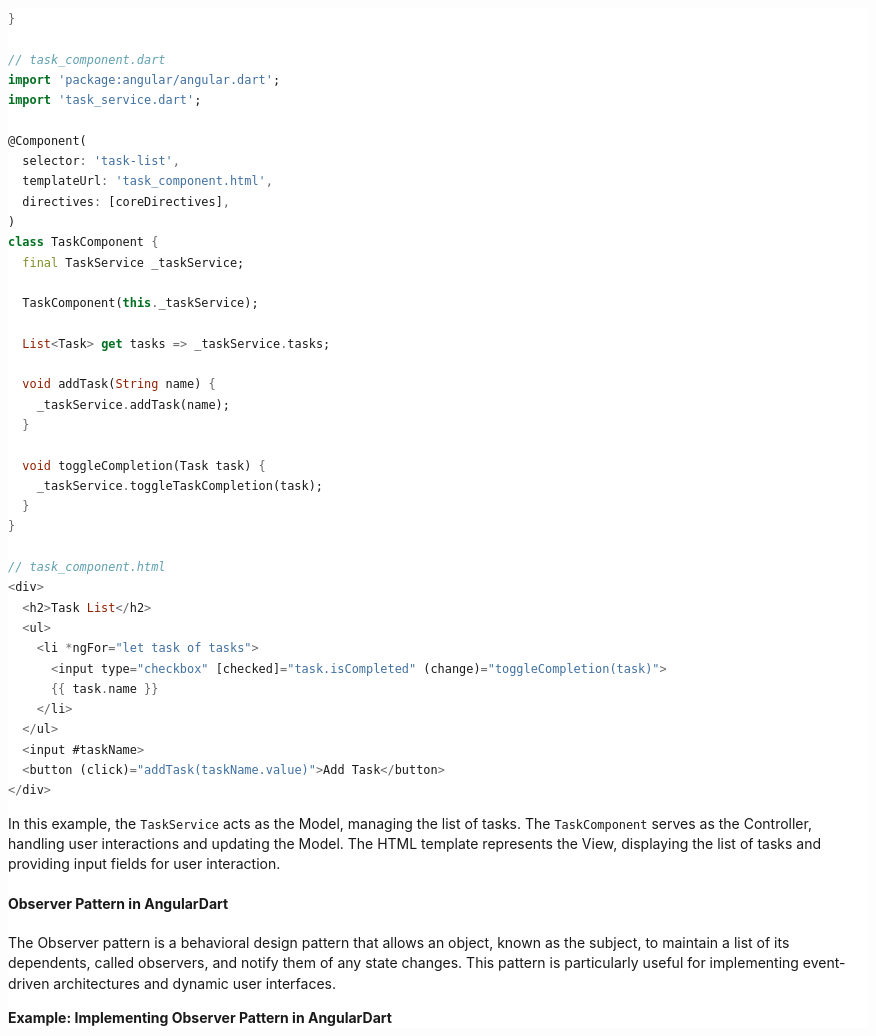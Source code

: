```dart
}

// task_component.dart
import 'package:angular/angular.dart';
import 'task_service.dart';

@Component(
  selector: 'task-list',
  templateUrl: 'task_component.html',
  directives: [coreDirectives],
)
class TaskComponent {
  final TaskService _taskService;

  TaskComponent(this._taskService);

  List<Task> get tasks => _taskService.tasks;

  void addTask(String name) {
    _taskService.addTask(name);
  }

  void toggleCompletion(Task task) {
    _taskService.toggleTaskCompletion(task);
  }
}

// task_component.html
<div>
  <h2>Task List</h2>
  <ul>
    <li *ngFor="let task of tasks">
      <input type="checkbox" [checked]="task.isCompleted" (change)="toggleCompletion(task)">
      {{ task.name }}
    </li>
  </ul>
  <input #taskName>
  <button (click)="addTask(taskName.value)">Add Task</button>
</div>
```

In this example, the `TaskService` acts as the Model, managing the list of tasks. The `TaskComponent` serves as the Controller, handling user interactions and updating the Model. The HTML template represents the View, displaying the list of tasks and providing input fields for user interaction.

#### Observer Pattern in AngularDart

The Observer pattern is a behavioral design pattern that allows an object, known as the subject, to maintain a list of its dependents, called observers, and notify them of any state changes. This pattern is particularly useful for implementing event-driven architectures and dynamic user interfaces.

**Example: Implementing Observer Pattern in AngularDart**
